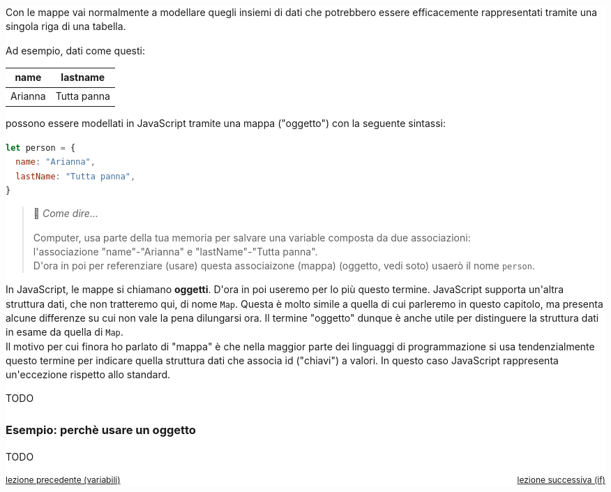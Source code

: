 Con le mappe vai normalmente a modellare quegli insiemi di dati che potrebbero essere efficacemente rappresentati
tramite una singola riga di una tabella.

Ad esempio, dati come questi:

| name    | lastname    |
| ------- | ----------- |
| Arianna | Tutta panna |

possono essere modellati in JavaScript tramite una mappa ("oggetto") con la seguente sintassi:

```javascript
let person = {
  name: "Arianna",
  lastName: "Tutta panna",
}
```



> 💬 _Come dire..._
>
> Computer, usa parte della tua memoria per salvare una variable composta da due associazioni:\
> l'associazione "name"-"Arianna" e "lastName"-"Tutta panna".\
> D'ora in poi per referenziare (usare) questa associaizone (mappa) (oggetto, vedi soto) usaerò il nome `person`.

In JavaScript, le mappe si chiamano <b>oggetti</b>. D'ora in poi useremo per lo più questo termine.
JavaScript supporta un'altra struttura dati, che non tratteremo qui, di nome `Map`. Questa è molto simile a quella di
cui parleremo in questo capitolo, ma presenta alcune differenze su cui non vale la pena dilungarsi ora. Il termine "oggetto"
dunque è anche utile per distinguere la struttura dati in esame da quella di `Map`.\
Il motivo per cui finora ho parlato di "mappa" è che nella maggior parte dei linguaggi di programmazione si usa
tendenzialmente questo termine per indicare quella struttura dati che associa id ("chiavi") a valori. In questo caso
JavaScript rappresenta un'eccezione rispetto allo standard.

TODO

### Esempio: perchè usare un oggetto

TODO

<div style="display: flex;justify-content: space-between;font-size: 12px;">
  <a href="./20_variabili">lezione precedente (variabili)</a>
  <a href="./40_if">lezione successiva (if)</a>
</div>
